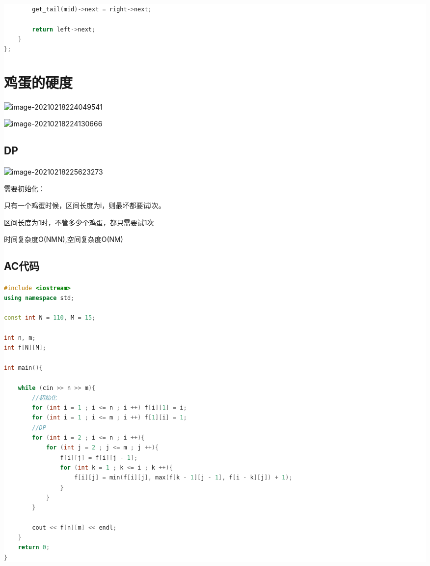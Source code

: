 ```cpp
        get_tail(mid)->next = right->next;
        
        return left->next;
    }
};
```

# 鸡蛋的硬度

![image-20210218224049541](https://gitee.com/xddadd/cloud-image/raw/master/master/20210218224056.png)

![image-20210218224130666](https://gitee.com/xddadd/cloud-image/raw/master/master/20210218224130.png)

## DP

![image-20210218225623273](https://gitee.com/xddadd/cloud-image/raw/master/master/20210218225623.png)

需要初始化：

只有一个鸡蛋时候，区间长度为i，则最坏都要试i次。

区间长度为1时，不管多少个鸡蛋，都只需要试1次

时间复杂度O(NMN),空间复杂度O(NM)

## AC代码

```cpp
#include <iostream>
using namespace std;

const int N = 110, M = 15;

int n, m;
int f[N][M];

int main(){
    
    while (cin >> n >> m){
        //初始化   
        for (int i = 1 ; i <= n ; i ++) f[i][1] = i;
        for (int i = 1 ; i <= m ; i ++) f[1][i] = 1;
        //DP
        for (int i = 2 ; i <= n ; i ++){
            for (int j = 2 ; j <= m ; j ++){
                f[i][j] = f[i][j - 1];
                for (int k = 1 ; k <= i ; k ++){
                    f[i][j] = min(f[i][j], max(f[k - 1][j - 1], f[i - k][j]) + 1);
                }
            }
        }
        
        cout << f[n][m] << endl;
    }
    return 0;    
}
```
